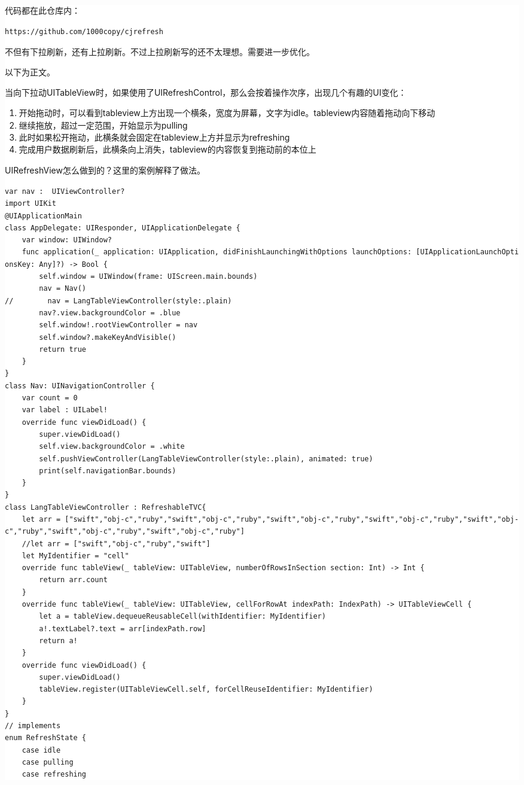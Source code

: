 代码都在此仓库内：

    https://github.com/1000copy/cjrefresh
不但有下拉刷新，还有上拉刷新。不过上拉刷新写的还不太理想。需要进一步优化。

以下为正文。

当向下拉动UITableView时，如果使用了UIRefreshControl，那么会按着操作次序，出现几个有趣的UI变化：

1. 开始拖动时，可以看到tableview上方出现一个横条，宽度为屏幕，文字为idle。tableview内容随着拖动向下移动
2. 继续拖放，超过一定范围，开始显示为pulling
3. 此时如果松开拖动，此横条就会固定在tableview上方并显示为refreshing
4. 完成用户数据刷新后，此横条向上消失，tableview的内容恢复到拖动前的本位上


UIRefreshView怎么做到的？这里的案例解释了做法。

    var nav :  UIViewController?
    import UIKit
    @UIApplicationMain
    class AppDelegate: UIResponder, UIApplicationDelegate {
        var window: UIWindow?
        func application(_ application: UIApplication, didFinishLaunchingWithOptions launchOptions: [UIApplicationLaunchOptionsKey: Any]?) -> Bool {
            self.window = UIWindow(frame: UIScreen.main.bounds)
            nav = Nav()
    //        nav = LangTableViewController(style:.plain)
            nav?.view.backgroundColor = .blue
            self.window!.rootViewController = nav
            self.window?.makeKeyAndVisible()
            return true
        }
    }
    class Nav: UINavigationController {
        var count = 0
        var label : UILabel!
        override func viewDidLoad() {
            super.viewDidLoad()
            self.view.backgroundColor = .white
            self.pushViewController(LangTableViewController(style:.plain), animated: true)
            print(self.navigationBar.bounds)
        }
    }
    class LangTableViewController : RefreshableTVC{
        let arr = ["swift","obj-c","ruby","swift","obj-c","ruby","swift","obj-c","ruby","swift","obj-c","ruby","swift","obj-c","ruby","swift","obj-c","ruby","swift","obj-c","ruby"]
        //let arr = ["swift","obj-c","ruby","swift"]
        let MyIdentifier = "cell"
        override func tableView(_ tableView: UITableView, numberOfRowsInSection section: Int) -> Int {
            return arr.count
        }
        override func tableView(_ tableView: UITableView, cellForRowAt indexPath: IndexPath) -> UITableViewCell {
            let a = tableView.dequeueReusableCell(withIdentifier: MyIdentifier)
            a!.textLabel?.text = arr[indexPath.row]
            return a!
        }
        override func viewDidLoad() {
            super.viewDidLoad()
            tableView.register(UITableViewCell.self, forCellReuseIdentifier: MyIdentifier)
        }
    }
    // implements
    enum RefreshState {
        case idle
        case pulling
        case refreshing